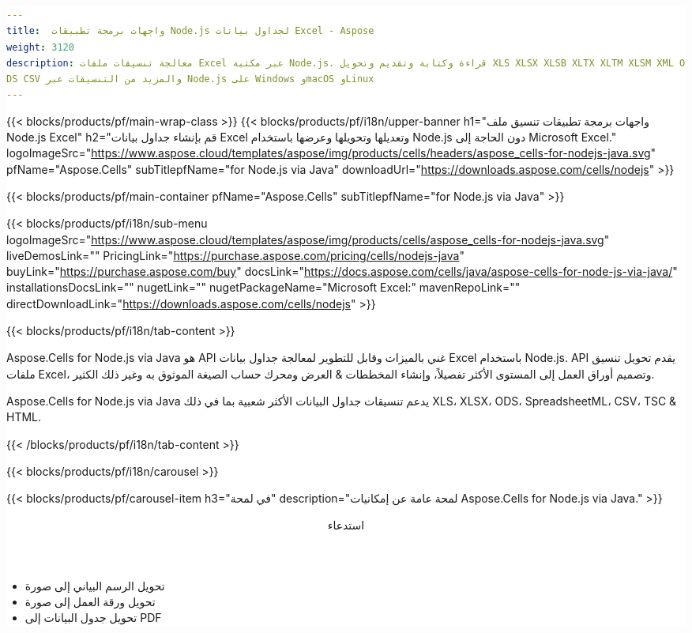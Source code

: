 ```yaml
---
title:  واجهات برمجة تطبيقات Node.js لجداول بيانات Excel - Aspose
weight: 3120
description: معالجة تنسيقات ملفات Excel عبر مكتبة Node.js. قراءة وكتابة وتقديم وتحويل XLS XLSX XLSB XLTX XLTM XLSM XML ODS CSV والمزيد من التنسيقات عبر Node.js على Windows وmacOS وLinux
---
```

{{< blocks/products/pf/main-wrap-class >}}
{{< blocks/products/pf/i18n/upper-banner h1="واجهات برمجة تطبيقات تنسيق ملف Node.js Excel" h2="قم بإنشاء جداول بيانات Excel وتعديلها وتحويلها وعرضها باستخدام Node.js دون الحاجة إلى Microsoft Excel." logoImageSrc="https://www.aspose.cloud/templates/aspose/img/products/cells/headers/aspose_cells-for-nodejs-java.svg" pfName="Aspose.Cells" subTitlepfName="for Node.js via Java" downloadUrl="https://downloads.aspose.com/cells/nodejs" >}}

{{< blocks/products/pf/main-container pfName="Aspose.Cells" subTitlepfName="for Node.js via Java" >}}

{{< blocks/products/pf/i18n/sub-menu logoImageSrc="https://www.aspose.cloud/templates/aspose/img/products/cells/aspose_cells-for-nodejs-java.svg" liveDemosLink="" PricingLink="https://purchase.aspose.com/pricing/cells/nodejs-java" buyLink="https://purchase.aspose.com/buy" docsLink="https://docs.aspose.com/cells/java/aspose-cells-for-node-js-via-java/" installationsDocsLink="" nugetLink="" nugetPackageName="Microsoft Excel:" mavenRepoLink="" directDownloadLink="https://downloads.aspose.com/cells/nodejs" >}}

{{< blocks/products/pf/i18n/tab-content >}}
<p>
Aspose.Cells for Node.js via Java هو API غني بالميزات وقابل للتطوير لمعالجة جداول بيانات Excel باستخدام Node.js. API يقدم تحويل تنسيق ملفات Excel، وتصميم أوراق العمل إلى المستوى الأكثر تفصيلاً، وإنشاء المخططات &amp; العرض ومحرك حساب الصيغة الموثوق به وغير ذلك الكثير.
</p>

<p>
 Aspose.Cells for Node.js via Java يدعم تنسيقات جداول البيانات الأكثر شعبية بما في ذلك XLS، XLSX، ODS، SpreadsheetML، CSV، TSC &amp; HTML.
</p>

{{< /blocks/products/pf/i18n/tab-content >}}


{{< blocks/products/pf/i18n/carousel >}}

{{< blocks/products/pf/carousel-item h3="في لمحة" description="لمحة عامة عن إمكانيات Aspose.Cells for Node.js via Java." >}}
<div class="diagram1 d1-nodejs">
 <div class="d1-row">
  <div class="d1-col d1-left">
   <header>
    <i class="fa fa-television">
    </i>
 استدعاء
   </header>
   <ul>
    <li>
 تحويل الرسم البياني إلى صورة
    </li>
    <li>
 تحويل ورقة العمل إلى صورة
    </li>
    <li>
 تحويل جدول البيانات إلى PDF
    </li>
   </ul>
  </div>
  